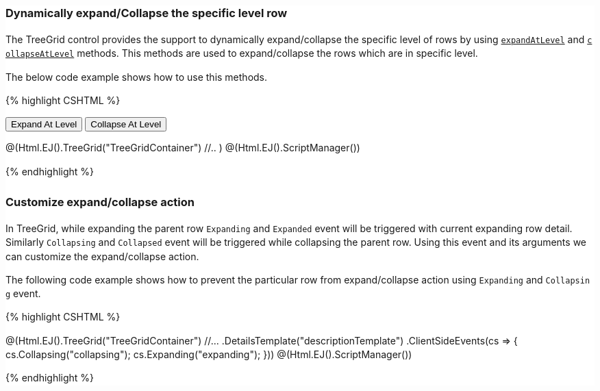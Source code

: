 
### Dynamically expand/Collapse the specific level row

The TreeGrid control provides the support to dynamically expand/collapse the specific level of rows by using [`expandAtLevel`](/api/js/ejtreegrid#methods:expandatlevel "expandAtLevel(index)") and [`collapseAtLevel`](/api/js/ejtreegrid#methods:collapseatlevel "collapseAtLevel(index)") methods. This methods are used to expand/collapse the rows which are in specific level.

The below code example shows how to use this methods.

{% highlight CSHTML %}

<button id="expandAtLevel">Expand At Level</button>
<button id="collapseAtLevel">Collapse At Level</button>

@(Html.EJ().TreeGrid("TreeGridContainer")
 //..
 )
@(Html.EJ().ScriptManager())

<script type="text/javascript">

$("#expandAtLevel").click(function () {
    var treegridObj = $("#TreeGridContainer").ejTreeGrid("instance");
        treegridObj.expandAtLevel(1);
});

$("#collapseAtLevel").click(function () {
    var treegridObj = $("#TreeGridContainer").ejTreeGrid("instance");
        treegridObj.collapseAtLevel(1);
});
</script>
{% endhighlight %}

### Customize expand/collapse action

In TreeGrid, while expanding the parent row `Expanding` and `Expanded` event will be triggered with current expanding row detail. Similarly `Collapsing` and `Collapsed` event will be triggered while collapsing the parent row. Using this event and its arguments we can customize the expand/collapse action.

The following code example shows how to prevent the particular row from expand/collapse action using `Expanding` and `Collapsing` event.

{% highlight CSHTML %}

@(Html.EJ().TreeGrid("TreeGridContainer")
        //...
        .DetailsTemplate("descriptionTemplate")
        .ClientSideEvents(cs =>
        {
            cs.Collapsing("collapsing");
            cs.Expanding("expanding");
        }))
@(Html.EJ().ScriptManager())

<script type="text/javascript">

function expanding(args) {
   if(args.data.progress < 50) // we can't collapse the record which has progress is less than 50
      args.cancel = true;
}

function collapsing(args) {
  if(args.data.duration > 5) // we can't expand the record which has duration is greater than 5
      args.cancel = true;
}
</script>

{% endhighlight %}
